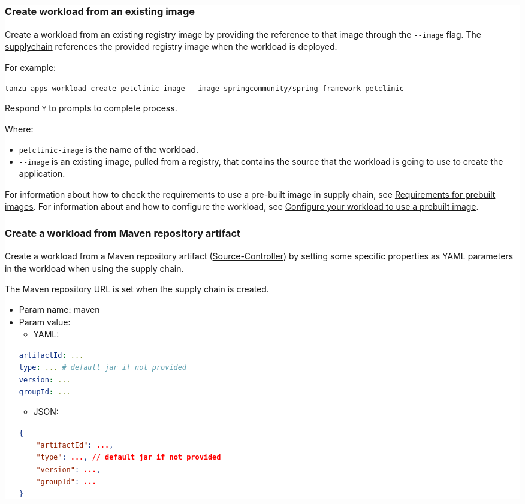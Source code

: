 ### <a id="workload-image"></a> Create workload from an existing image

Create a workload from an existing registry image by providing
the reference to that image through the `--image` flag. The [supplychain](../../scc/about.hbs.md)
references the provided registry image when the workload is deployed.

For example:

```console
tanzu apps workload create petclinic-image --image springcommunity/spring-framework-petclinic
```

Respond `Y` to prompts to complete process.

 Where:

- `petclinic-image` is the name of the workload.
- `--image` is an existing image, pulled from a registry, that contains the source that the workload
  is going to use to create the application.

For information about how to check the requirements to use a pre-built image in supply chain, see
[Requirements for prebuilt images](../../scc/pre-built-image.hbs.md#requirements-for-prebuilt-images).
For information about and how to configure the workload, see [Configure your workload to use a prebuilt image](../../scc/pre-built-image.hbs.md#configure-your-workload-to-use-a-prebuilt-image).

### <a id="workload-maven"></a> Create a workload from Maven repository artifact

Create a workload from a Maven repository
artifact ([Source-Controller](../../source-controller/about.hbs.md)) by setting some
specific properties as YAML parameters in the workload when using the [supply chain](../../scc/about.hbs.md).

The Maven repository URL is set when the supply chain is created.

- Param name: maven
- Param value:
    - YAML:
    ```yaml
    artifactId: ...
    type: ... # default jar if not provided
    version: ...
    groupId: ...

    ```
    - JSON:
    ```json
    {
        "artifactId": ...,
        "type": ..., // default jar if not provided
        "version": ...,
        "groupId": ...
    }
    ```
